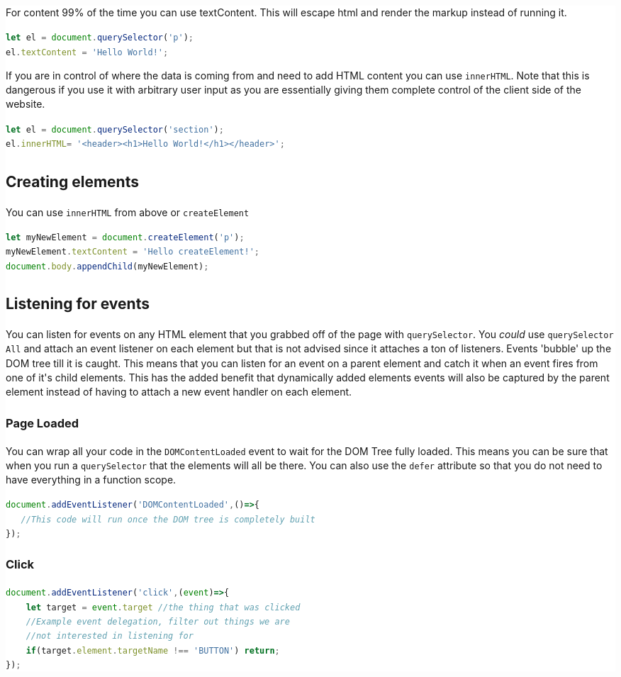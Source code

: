 For content 99% of the time you can use textContent. This will escape html and render the markup instead of running it.

```javascript
let el = document.querySelector('p');
el.textContent = 'Hello World!';
```

If you are in control of where the data is coming from and need to add HTML content you can use `innerHTML`. Note that this is dangerous if you use it with arbitrary user input as you are essentially giving them complete control of the client side of the website.

```javascript
let el = document.querySelector('section');
el.innerHTML= '<header><h1>Hello World!</h1></header>';
```

## Creating elements

You can use `innerHTML` from above or `createElement`

```javascript
let myNewElement = document.createElement('p');
myNewElement.textContent = 'Hello createElement!';
document.body.appendChild(myNewElement);
```

## Listening for events

You can listen for events on any HTML element that you grabbed off of the page with `querySelector`. You *could* use `querySelectorAll` and attach an event listener on each element but that is not advised since it attaches a ton of listeners. Events 'bubble' up the DOM tree till it is caught. This means that you can listen for an event on a parent element and catch it when an event fires from one of it's child elements. This has the added benefit that dynamically added elements events will also be captured by the parent element instead of having to attach a new event handler on each element.

### Page Loaded

You can wrap all your code in the `DOMContentLoaded` event to wait for the DOM Tree fully loaded. This means you can be sure that when you run a `querySelector` that the elements will all be there. You can also use the `defer` attribute so that you do not need to have everything in a function scope.

```javascript
document.addEventListener('DOMContentLoaded',()=>{
   //This code will run once the DOM tree is completely built
});
```

### Click

```javascript
document.addEventListener('click',(event)=>{
    let target = event.target //the thing that was clicked
    //Example event delegation, filter out things we are
    //not interested in listening for
    if(target.element.targetName !== 'BUTTON') return;
});
```

